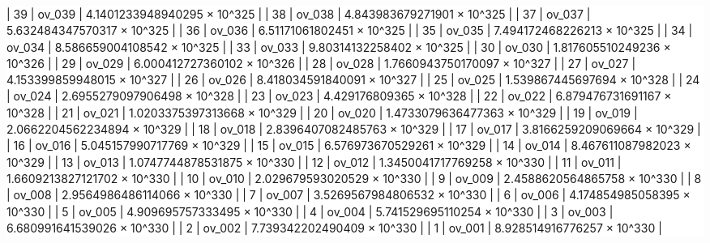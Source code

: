 | 39 | ov_039 | 4.1401233948940295 × 10^325 |
| 38 | ov_038 | 4.843983679271901 × 10^325 |
| 37 | ov_037 | 5.632484347570317 × 10^325 |
| 36 | ov_036 | 6.51171061802451 × 10^325 |
| 35 | ov_035 | 7.494172468226213 × 10^325 |
| 34 | ov_034 | 8.586659004108542 × 10^325 |
| 33 | ov_033 | 9.80314132258402 × 10^325 |
| 30 | ov_030 | 1.817605510249236 × 10^326 |
| 29 | ov_029 | 6.000412727360102 × 10^326 |
| 28 | ov_028 | 1.7660943750170097 × 10^327 |
| 27 | ov_027 | 4.153399859948015 × 10^327 |
| 26 | ov_026 | 8.418034591840091 × 10^327 |
| 25 | ov_025 | 1.539867445697694 × 10^328 |
| 24 | ov_024 | 2.6955279097906498 × 10^328 |
| 23 | ov_023 | 4.429176809365 × 10^328 |
| 22 | ov_022 | 6.879476731691167 × 10^328 |
| 21 | ov_021 | 1.0203375397313668 × 10^329 |
| 20 | ov_020 | 1.4733079636477363 × 10^329 |
| 19 | ov_019 | 2.0662204562234894 × 10^329 |
| 18 | ov_018 | 2.8396407082485763 × 10^329 |
| 17 | ov_017 | 3.8166259209069664 × 10^329 |
| 16 | ov_016 | 5.045157990717769 × 10^329 |
| 15 | ov_015 | 6.576973670529261 × 10^329 |
| 14 | ov_014 | 8.467611087982023 × 10^329 |
| 13 | ov_013 | 1.0747744878531875 × 10^330 |
| 12 | ov_012 | 1.3450041717769258 × 10^330 |
| 11 | ov_011 | 1.6609213827121702 × 10^330 |
| 10 | ov_010 | 2.029679593020529 × 10^330 |
| 9 | ov_009 | 2.4588620564865758 × 10^330 |
| 8 | ov_008 | 2.9564986486114066 × 10^330 |
| 7 | ov_007 | 3.5269567984806532 × 10^330 |
| 6 | ov_006 | 4.174854985058395 × 10^330 |
| 5 | ov_005 | 4.909695757333495 × 10^330 |
| 4 | ov_004 | 5.741529695110254 × 10^330 |
| 3 | ov_003 | 6.680991641539026 × 10^330 |
| 2 | ov_002 | 7.739342202490409 × 10^330 |
| 1 | ov_001 | 8.928514916776257 × 10^330 |

